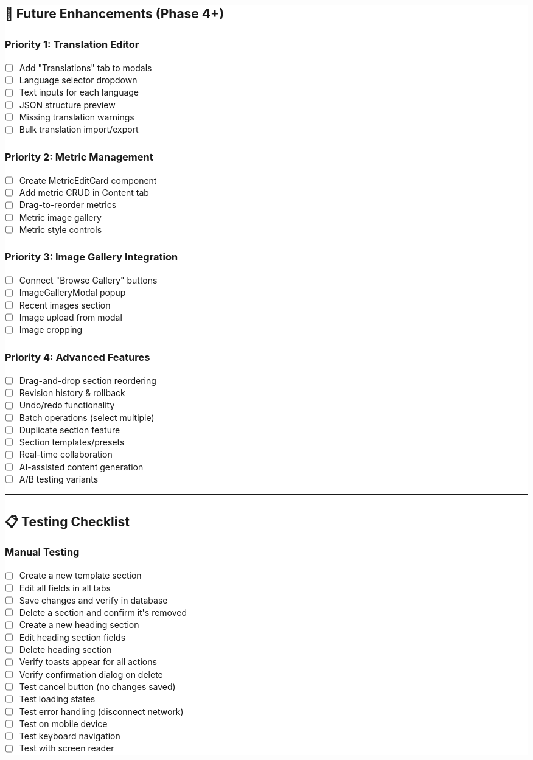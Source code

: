 
## 🔮 Future Enhancements (Phase 4+)

### Priority 1: Translation Editor
- [ ] Add "Translations" tab to modals
- [ ] Language selector dropdown
- [ ] Text inputs for each language
- [ ] JSON structure preview
- [ ] Missing translation warnings
- [ ] Bulk translation import/export

### Priority 2: Metric Management
- [ ] Create MetricEditCard component
- [ ] Add metric CRUD in Content tab
- [ ] Drag-to-reorder metrics
- [ ] Metric image gallery
- [ ] Metric style controls

### Priority 3: Image Gallery Integration
- [ ] Connect "Browse Gallery" buttons
- [ ] ImageGalleryModal popup
- [ ] Recent images section
- [ ] Image upload from modal
- [ ] Image cropping

### Priority 4: Advanced Features
- [ ] Drag-and-drop section reordering
- [ ] Revision history & rollback
- [ ] Undo/redo functionality
- [ ] Batch operations (select multiple)
- [ ] Duplicate section feature
- [ ] Section templates/presets
- [ ] Real-time collaboration
- [ ] AI-assisted content generation
- [ ] A/B testing variants

---

## 📋 Testing Checklist

### Manual Testing
- [ ] Create a new template section
- [ ] Edit all fields in all tabs
- [ ] Save changes and verify in database
- [ ] Delete a section and confirm it's removed
- [ ] Create a new heading section
- [ ] Edit heading section fields
- [ ] Delete heading section
- [ ] Verify toasts appear for all actions
- [ ] Verify confirmation dialog on delete
- [ ] Test cancel button (no changes saved)
- [ ] Test loading states
- [ ] Test error handling (disconnect network)
- [ ] Test on mobile device
- [ ] Test keyboard navigation
- [ ] Test with screen reader
